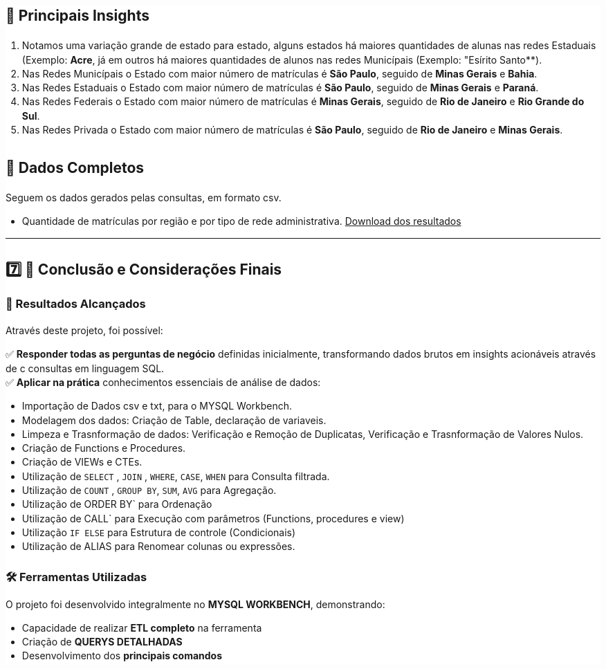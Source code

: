 ## 🔎 Principais Insights

1. Notamos uma variação grande de estado para estado, alguns estados há maiores quantidades de alunas nas redes Estaduais (Exemplo: **Acre**, já em outros há maiores quantidades de alunos nas redes Municípais (Exemplo: "Esírito Santo**).
2. Nas Redes Municípais o Estado com maior número de matrículas é **São Paulo**, seguido de **Minas Gerais** e **Bahia**.
3. Nas Redes Estaduais o Estado com maior número de matrículas é **São Paulo**, seguido de **Minas Gerais** e **Paraná**.
4. Nas Redes Federais o Estado com maior número de matrículas é **Minas Gerais**, seguido de **Rio de Janeiro** e **Rio Grande do Sul**.
5. Nas Redes Privada o Estado com maior número de matrículas é **São Paulo**, seguido de **Rio de Janeiro** e **Minas Gerais**.  

## 📁 Dados Completos
Seguem os dados gerados pelas consultas, em formato csv.

- Quantidade de matrículas por região e por tipo de rede administrativa.
[Download dos resultados](./dados/resultado_analise1.csv)

---

## 7️⃣ 🎯 Conclusão e Considerações Finais

### 📌 Resultados Alcançados
Através deste projeto, foi possível:

✅ **Responder todas as perguntas de negócio** definidas inicialmente, transformando dados brutos em insights acionáveis através de c
consultas em  linguagem SQL.  
✅ **Aplicar na prática** conhecimentos essenciais de análise de dados:
   - Importação de Dados csv e txt, para o MYSQL Workbench.
   - Modelagem dos dados: Criação de Table, declaração de variaveis.
   - Limpeza e Trasnformação de dados: Verificação e Remoção de Duplicatas, Verificação e Trasnformação de Valores Nulos.
   - Criação de Functions e Procedures.
   - Criação de VIEWs e CTEs.
   - Utilização de `SELECT` , `JOIN` , `WHERE`, `CASE`, `WHEN` para Consulta filtrada.
   - Utilização de `COUNT` , `GROUP BY`, `SUM`, `AVG` para  Agregação.
   - Utilização de ORDER BY` para Ordenação
   - Utilização de CALL` para Execução com parâmetros (Functions, procedures e view)
   - Utilização `IF ELSE` para Estrutura de controle (Condicionais)
   - Utilização de ALIAS para Renomear colunas ou expressões. 

### 🛠️ Ferramentas Utilizadas
O projeto foi desenvolvido integralmente no **MYSQL WORKBENCH**, demonstrando:
- Capacidade de realizar **ETL completo** na ferramenta
- Criação de **QUERYS DETALHADAS**
- Desenvolvimento dos **principais comandos**
  
